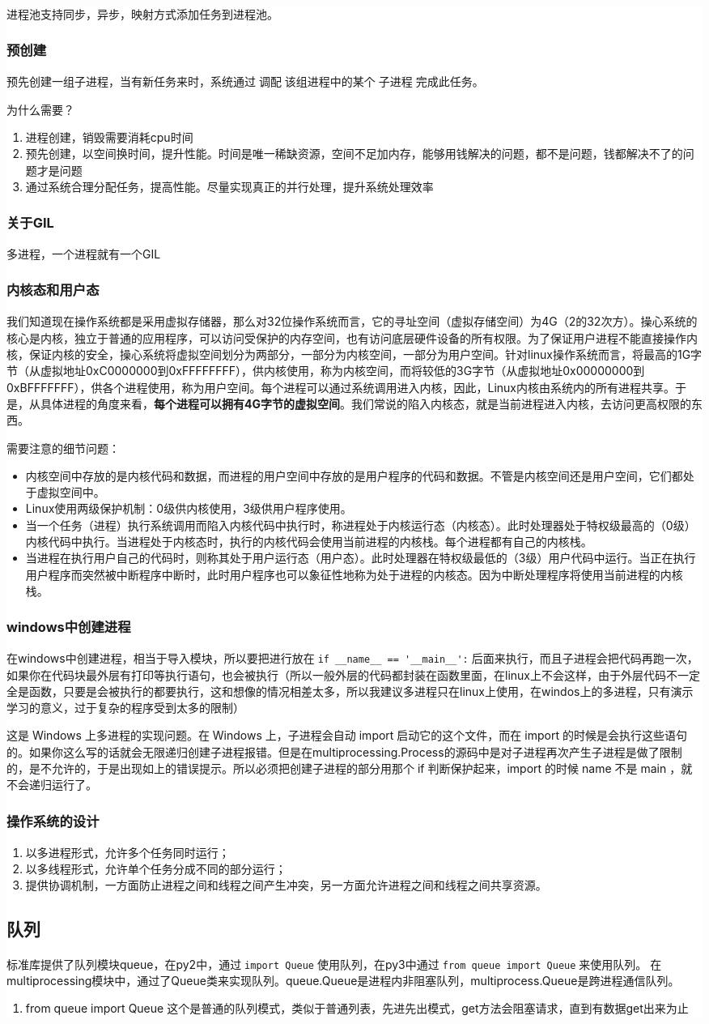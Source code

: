 进程池支持同步，异步，映射方式添加任务到进程池。

### 预创建

预先创建一组子进程，当有新任务来时，系统通过 调配 该组进程中的某个 子进程 完成此任务。

为什么需要？
1. 进程创建，销毁需要消耗cpu时间
2. 预先创建，以空间换时间，提升性能。时间是唯一稀缺资源，空间不足加内存，能够用钱解决的问题，都不是问题，钱都解决不了的问题才是问题
3. 通过系统合理分配任务，提高性能。尽量实现真正的并行处理，提升系统处理效率

### 关于GIL

多进程，一个进程就有一个GIL

### 内核态和用户态

我们知道现在操作系统都是采用虚拟存储器，那么对32位操作系统而言，它的寻址空间（虚拟存储空间）为4G（2的32次方）。操心系统的核心是内核，独立于普通的应用程序，可以访问受保护的内存空间，也有访问底层硬件设备的所有权限。为了保证用户进程不能直接操作内核，保证内核的安全，操心系统将虚拟空间划分为两部分，一部分为内核空间，一部分为用户空间。针对linux操作系统而言，将最高的1G字节（从虚拟地址0xC0000000到0xFFFFFFFF），供内核使用，称为内核空间，而将较低的3G字节（从虚拟地址0x00000000到0xBFFFFFFF），供各个进程使用，称为用户空间。每个进程可以通过系统调用进入内核，因此，Linux内核由系统内的所有进程共享。于是，从具体进程的角度来看，**每个进程可以拥有4G字节的虚拟空间**。我们常说的陷入内核态，就是当前进程进入内核，去访问更高权限的东西。

需要注意的细节问题：
- 内核空间中存放的是内核代码和数据，而进程的用户空间中存放的是用户程序的代码和数据。不管是内核空间还是用户空间，它们都处于虚拟空间中。 
- Linux使用两级保护机制：0级供内核使用，3级供用户程序使用。
- 当一个任务（进程）执行系统调用而陷入内核代码中执行时，称进程处于内核运行态（内核态）。此时处理器处于特权级最高的（0级）内核代码中执行。当进程处于内核态时，执行的内核代码会使用当前进程的内核栈。每个进程都有自己的内核栈。
- 当进程在执行用户自己的代码时，则称其处于用户运行态（用户态）。此时处理器在特权级最低的（3级）用户代码中运行。当正在执行用户程序而突然被中断程序中断时，此时用户程序也可以象征性地称为处于进程的内核态。因为中断处理程序将使用当前进程的内核栈。

### windows中创建进程

在windows中创建进程，相当于导入模块，所以要把进行放在 `if __name__ == '__main__':` 后面来执行，而且子进程会把代码再跑一次，如果你在代码块最外层有打印等执行语句，也会被执行（所以一般外层的代码都封装在函数里面，在linux上不会这样，由于外层代码不一定全是函数，只要是会被执行的都要执行，这和想像的情况相差太多，所以我建议多进程只在linux上使用，在windos上的多进程，只有演示学习的意义，过于复杂的程序受到太多的限制）

这是 Windows 上多进程的实现问题。在 Windows 上，子进程会自动 import 启动它的这个文件，而在 import 的时候是会执行这些语句的。如果你这么写的话就会无限递归创建子进程报错。但是在multiprocessing.Process的源码中是对子进程再次产生子进程是做了限制的，是不允许的，于是出现如上的错误提示。所以必须把创建子进程的部分用那个 if 判断保护起来，import 的时候 name 不是 main ，就不会递归运行了。

### 操作系统的设计

1. 以多进程形式，允许多个任务同时运行；
2. 以多线程形式，允许单个任务分成不同的部分运行；
3. 提供协调机制，一方面防止进程之间和线程之间产生冲突，另一方面允许进程之间和线程之间共享资源。

## 队列

标准库提供了队列模块queue，在py2中，通过 `import Queue` 使用队列，在py3中通过 `from queue import Queue` 来使用队列。
在multiprocessing模块中，通过了Queue类来实现队列。queue.Queue是进程内非阻塞队列，multiprocess.Queue是跨进程通信队列。


1. from queue import Queue 
这个是普通的队列模式，类似于普通列表，先进先出模式，get方法会阻塞请求，直到有数据get出来为止
